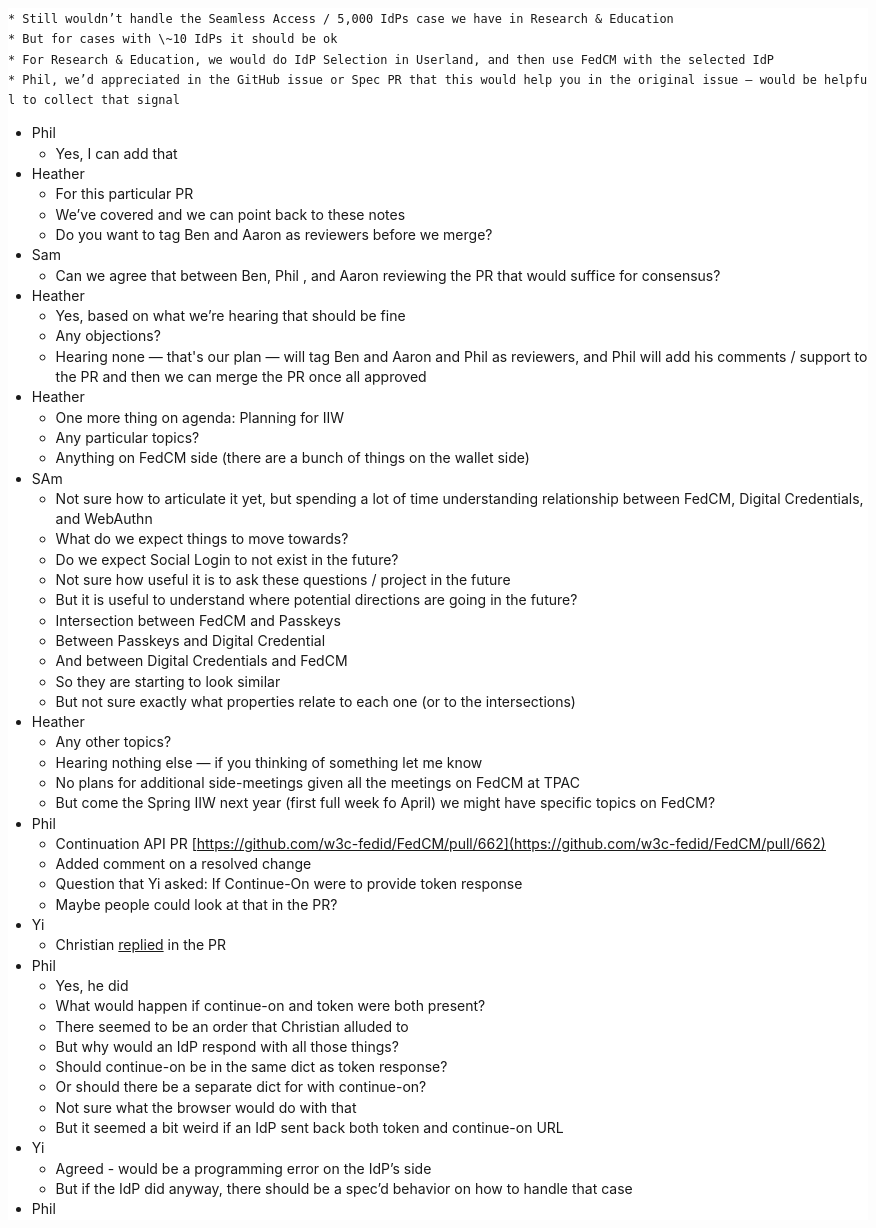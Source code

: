     * Still wouldn’t handle the Seamless Access / 5,000 IdPs case we have in Research & Education  
    * But for cases with \~10 IdPs it should be ok  
    * For Research & Education, we would do IdP Selection in Userland, and then use FedCM with the selected IdP  
    * Phil, we’d appreciated in the GitHub issue or Spec PR that this would help you in the original issue — would be helpful to collect that signal  
  * Phil  
    * Yes, I can add that  
  * Heather  
    * For this particular PR  
    * We’ve covered and we can point back to these notes  
    * Do you want to tag Ben and Aaron as reviewers before we merge?  
  * Sam  
    * Can we agree that between Ben, Phil , and Aaron reviewing the PR that would suffice for consensus?  
  * Heather  
    * Yes, based on what we’re hearing that should be fine  
    * Any objections?  
    * Hearing none — that's our plan — will tag Ben and Aaron and Phil as reviewers, and Phil will add his comments / support to the PR and then we can merge the PR once all approved  
  * Heather  
    * One more thing on agenda: Planning for IIW  
    * Any particular topics?  
    * Anything on FedCM side (there are a bunch of things on the wallet side)  
  * SAm  
    * Not sure how to articulate it yet, but spending a lot of time understanding relationship between FedCM, Digital Credentials, and WebAuthn  
    * What do we expect things to move towards?  
    * Do we expect Social Login to not exist in the future?  
    * Not sure how useful it is to ask these questions / project in the future  
    * But it is useful to understand where potential directions are going in the future?  
    * Intersection between FedCM and Passkeys  
    * Between Passkeys and Digital Credential  
    * And between Digital Credentials and FedCM  
    * So they are starting to look similar  
    * But not sure exactly what properties relate to each one (or to the intersections)  
  * Heather  
    * Any other topics?  
    * Hearing nothing else — if you thinking of something let me know  
    * No plans for additional side-meetings given all the meetings on FedCM at TPAC  
    * But come the Spring IIW next year (first full week fo April) we might have specific topics on FedCM?  
  * Phil  
    * Continuation API PR [https://github.com/w3c-fedid/FedCM/pull/662](https://github.com/w3c-fedid/FedCM/pull/662)   
    * Added comment on a resolved change   
    * Question that Yi asked: If Continue-On were to provide token response  
    * Maybe people could look at that in the PR?  
  * Yi  
    * Christian [replied](https://github.com/w3c-fedid/FedCM/pull/662/files/01d8942a9f0979d1d1abbfb796ced8a5b12cef2d#r1790360281) in the PR  
  * Phil  
    * Yes, he did  
    * What would happen if continue-on and token were both present?  
    * There seemed to be an order that Christian alluded to  
    * But why would an IdP respond with all those things?  
    * Should continue-on be in the same dict as token response?  
    * Or should there be a separate dict for with continue-on?  
    * Not sure what the browser would do with that  
    * But it seemed a bit weird if an IdP sent back both token and continue-on URL  
  * Yi  
    * Agreed \- would be a programming error on the IdP’s side  
    * But if the IdP did anyway, there should be a spec’d behavior on how to handle that case  
  * Phil  